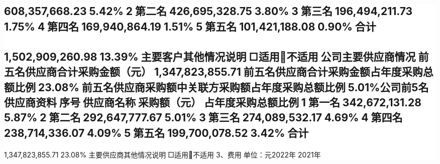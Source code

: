 608,357,668.23
5.42%
2
第二名
426,695,328.75
3.80%
3
第三名
196,494,211.73
1.75%
4
第四名
169,940,864.19
1.51%
5
第五名
101,421,188.08
0.90%
合计
--
1,502,909,260.98
13.39%
主要客户其他情况说明
□适用不适用
公司主要供应商情况
前五名供应商合计采购金额（元）
1,347,823,855.71
前五名供应商合计采购金额占年度采购总额比例
23.08%
前五名供应商采购额中关联方采购额占年度采购总额比例
5.01%公司前5名供应商资料
序号
供应商名称
采购额（元）
占年度采购总额比例
1
第一名
342,672,131.28
5.87%
2
第二名
292,647,777.67
5.01%
3
第三名
274,089,532.17
4.69%
4
第四名
238,714,336.07
4.09%
5
第五名
199,700,078.52
3.42%
合计
--
1,347,823,855.71
23.08%
主要供应商其他情况说明
□适用不适用
3、费用
单位：元2022年
2021年